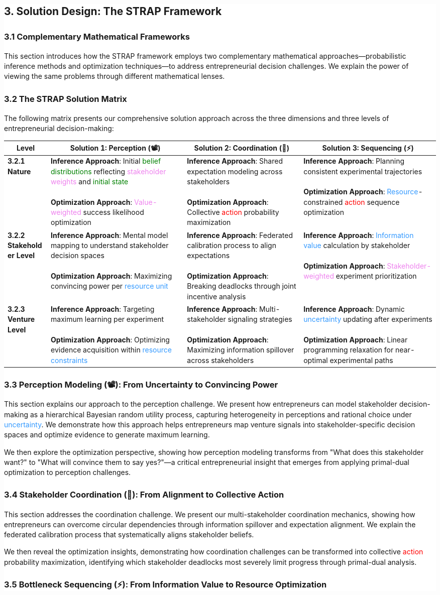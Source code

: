 ## 3. Solution Design: The STRAP Framework

### 3.1 Complementary Mathematical Frameworks

This section introduces how the STRAP framework employs two complementary mathematical approaches—probabilistic inference methods and optimization techniques—to address entrepreneurial decision challenges. We explain the power of viewing the same problems through different mathematical lenses.

### 3.2 The STRAP Solution Matrix

The following matrix presents our comprehensive solution approach across the three dimensions and three levels of entrepreneurial decision-making:

| **Level**                   | **Solution 1: Perception (📽️)**                                                                                                                                                                                                                                                                                                 | **Solution 2: Coordination (🔄)**                                                                                                                                                    | **Solution 3: Sequencing (⚡)**                                                                                                                                                                                               |
| --------------------------- | -------------------------------------------------------------------------------------------------------------------------------------------------------------------------------------------------------------------------------------------------------------------------------------------------------------------------------- | ------------------------------------------------------------------------------------------------------------------------------------------------------------------------------------ | ---------------------------------------------------------------------------------------------------------------------------------------------------------------------------------------------------------------------------- |
| **3.2.1 Nature**            | **Inference Approach**: Initial <span style="color:green;">belief distributions</span> reflecting <span style="color:violet;">stakeholder weights</span> and <span style="color:green;">initial state</span><br><br>**Optimization Approach**: <span style="color:violet;">Value-weighted</span> success likelihood optimization | **Inference Approach**: Shared expectation modeling across stakeholders<br><br>**Optimization Approach**: Collective <span style="color:red;">action</span> probability maximization | **Inference Approach**: Planning consistent experimental trajectories<br><br>**Optimization Approach**: <span style="color:#3399FF">Resource</span>-constrained <span style="color:red;">action</span> sequence optimization |
| **3.2.2 Stakeholder Level** | **Inference Approach**: Mental model mapping to understand stakeholder decision spaces<br><br>**Optimization Approach**: Maximizing convincing power per <span style="color:#3399FF">resource unit</span>                                                                                                                        | **Inference Approach**: Federated calibration process to align expectations<br><br>**Optimization Approach**: Breaking deadlocks through joint incentive analysis                    | **Inference Approach**: <span style="color:#3399FF;">Information value</span> calculation by stakeholder<br><br>**Optimization Approach**: <span style="color:violet;">Stakeholder-weighted</span> experiment prioritization |
| **3.2.3 Venture Level**     | **Inference Approach**: Targeting maximum learning per experiment<br><br>**Optimization Approach**: Optimizing evidence acquisition within <span style="color:#3399FF">resource constraints</span>                                                                                                                               | **Inference Approach**: Multi-stakeholder signaling strategies<br><br>**Optimization Approach**: Maximizing information spillover across stakeholders                                | **Inference Approach**: Dynamic <span style="color:#3399FF;">uncertainty</span> updating after experiments<br><br>**Optimization Approach**: Linear programming relaxation for near-optimal experimental paths               |

### 3.3 Perception Modeling (📽️): From Uncertainty to Convincing Power

This section explains our approach to the perception challenge. We present how entrepreneurs can model stakeholder decision-making as a hierarchical Bayesian random utility process, capturing heterogeneity in perceptions and rational choice under <span style="color:#3399FF;">uncertainty</span>. We demonstrate how this approach helps entrepreneurs map venture signals into stakeholder-specific decision spaces and optimize evidence to generate maximum learning.

We then explore the optimization perspective, showing how perception modeling transforms from "What does this stakeholder want?" to "What will convince them to say yes?"—a critical entrepreneurial insight that emerges from applying primal-dual optimization to perception challenges.

### 3.4 Stakeholder Coordination (🔄): From Alignment to Collective Action

This section addresses the coordination challenge. We present our multi-stakeholder coordination mechanics, showing how entrepreneurs can overcome circular dependencies through information spillover and expectation alignment. We explain the federated calibration process that systematically aligns stakeholder beliefs.

We then reveal the optimization insights, demonstrating how coordination challenges can be transformed into collective <span style="color:red;">action</span> probability maximization, identifying which stakeholder deadlocks most severely limit progress through primal-dual analysis.

### 3.5 Bottleneck Sequencing (⚡): From Information Value to Resource Optimization
